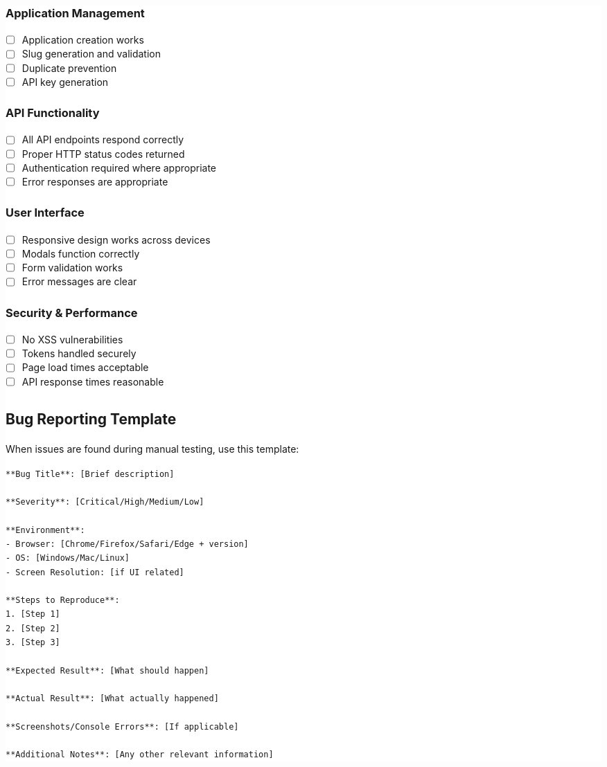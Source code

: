### Application Management
- [ ] Application creation works
- [ ] Slug generation and validation
- [ ] Duplicate prevention
- [ ] API key generation

### API Functionality
- [ ] All API endpoints respond correctly
- [ ] Proper HTTP status codes returned
- [ ] Authentication required where appropriate
- [ ] Error responses are appropriate

### User Interface
- [ ] Responsive design works across devices
- [ ] Modals function correctly
- [ ] Form validation works
- [ ] Error messages are clear

### Security & Performance
- [ ] No XSS vulnerabilities
- [ ] Tokens handled securely
- [ ] Page load times acceptable
- [ ] API response times reasonable

## Bug Reporting Template

When issues are found during manual testing, use this template:

```
**Bug Title**: [Brief description]

**Severity**: [Critical/High/Medium/Low]

**Environment**: 
- Browser: [Chrome/Firefox/Safari/Edge + version]
- OS: [Windows/Mac/Linux]
- Screen Resolution: [if UI related]

**Steps to Reproduce**:
1. [Step 1]
2. [Step 2]
3. [Step 3]

**Expected Result**: [What should happen]

**Actual Result**: [What actually happened]

**Screenshots/Console Errors**: [If applicable]

**Additional Notes**: [Any other relevant information]
```
